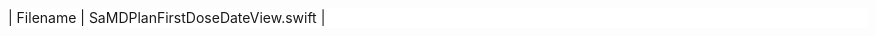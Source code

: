 | Filename | SaMDPlanFirstDoseDateView.swift                                                                                                                                                                                                                                                                                                                                                                                                                                                                                                                                                                                                                                                                                                                                                                                                                                                                                                                                                                                                                                                                                                                                                                                                                                                                                                                                                                                                                                                                                                                                                                                                                                                                                                                                                                                                                                                                                                                                                                                                                                                                                                                                                                                                                                                                                                                                                                                                                                                                                                                                                                                                                                                                                                                                                                                                                                                                                                                                                                                                                                                                                                                                                                                                                                                                                                                                                                                                                                                                                                                                                                                                                                                                                                                                                                                                                                                                                                                                                                                                                                                                                                                                                                                                                                                                                                                                                                                                                                                                                                                                                                                                                                                                                                                                                                                                                                                                                                                                                                                                                                                                                                                                                                                                                                                                                                                                                                                                                                                                                                                                                                                                                                                                                                                                                                                                                                                                                                                   |